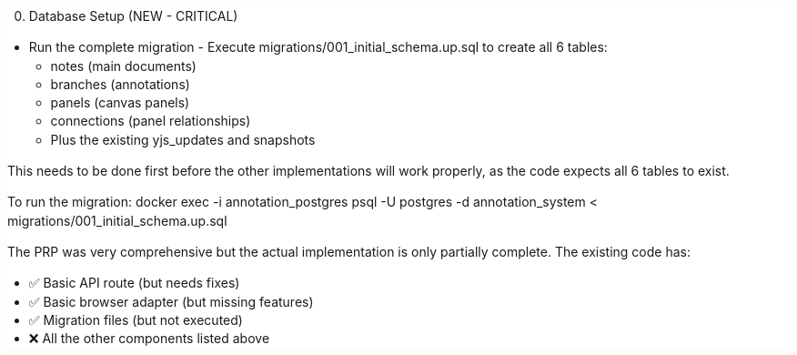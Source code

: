   0. Database Setup (NEW - CRITICAL)

  - Run the complete migration - Execute
  migrations/001_initial_schema.up.sql to create all 6 tables:
    - notes (main documents)
    - branches (annotations)
    - panels (canvas panels)
    - connections (panel relationships)
    - Plus the existing yjs_updates and snapshots

  This needs to be done first before the other implementations will
  work properly, as the code expects all 6 tables to exist.

  To run the migration:
  docker exec -i annotation_postgres psql -U postgres -d
  annotation_system < migrations/001_initial_schema.up.sql


  The PRP was very comprehensive but the actual implementation is only
  partially complete. The existing code has:
  - ✅ Basic API route (but needs fixes)
  - ✅ Basic browser adapter (but missing features)
  - ✅ Migration files (but not executed)
  - ❌ All the other components listed above
